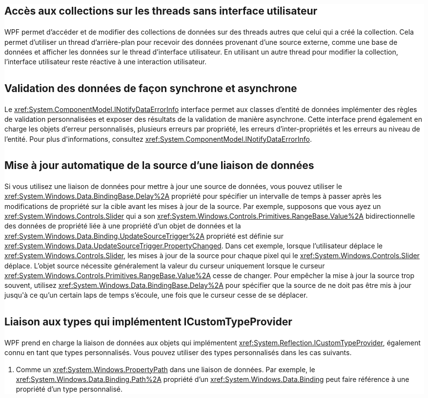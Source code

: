 <a name="xthread_access"></a>   
## <a name="accessing-collections-on-non-ui-threads"></a>Accès aux collections sur les threads sans interface utilisateur  
 WPF permet d’accéder et de modifier des collections de données sur des threads autres que celui qui a créé la collection.  Cela permet d’utiliser un thread d’arrière-plan pour recevoir des données provenant d’une source externe, comme une base de données et afficher les données sur le thread d’interface utilisateur.  En utilisant un autre thread pour modifier la collection, l’interface utilisateur reste réactive à une interaction utilisateur.  
  
<a name="INotifyDataErrorInfo"></a>   
## <a name="synchronously-and-asynchronously-validating-data"></a>Validation des données de façon synchrone et asynchrone  
 Le <xref:System.ComponentModel.INotifyDataErrorInfo> interface permet aux classes d’entité de données implémenter des règles de validation personnalisées et exposer des résultats de la validation de manière asynchrone. Cette interface prend également en charge les objets d’erreur personnalisés, plusieurs erreurs par propriété, les erreurs d’inter-propriétés et les erreurs au niveau de l’entité.  Pour plus d'informations, consultez <xref:System.ComponentModel.INotifyDataErrorInfo>.  
  
<a name="delay"></a>   
## <a name="automatically-updating-the-source-of-a-data-binding"></a>Mise à jour automatique de la source d’une liaison de données  
 Si vous utilisez une liaison de données pour mettre à jour une source de données, vous pouvez utiliser le <xref:System.Windows.Data.BindingBase.Delay%2A> propriété pour spécifier un intervalle de temps à passer après les modifications de propriété sur la cible avant les mises à jour de la source.  Par exemple, supposons que vous ayez un <xref:System.Windows.Controls.Slider> qui a son <xref:System.Windows.Controls.Primitives.RangeBase.Value%2A> bidirectionnelle des données de propriété liée à une propriété d’un objet de données et la <xref:System.Windows.Data.Binding.UpdateSourceTrigger%2A> propriété est définie sur <xref:System.Windows.Data.UpdateSourceTrigger.PropertyChanged>.  Dans cet exemple, lorsque l’utilisateur déplace le <xref:System.Windows.Controls.Slider>, les mises à jour de la source pour chaque pixel qui le <xref:System.Windows.Controls.Slider> déplace.  L’objet source nécessite généralement la valeur du curseur uniquement lorsque le curseur <xref:System.Windows.Controls.Primitives.RangeBase.Value%2A> cesse de changer.  Pour empêcher la mise à jour la source trop souvent, utilisez <xref:System.Windows.Data.BindingBase.Delay%2A> pour spécifier que la source de ne doit pas être mis à jour jusqu'à ce qu’un certain laps de temps s’écoule, une fois que le curseur cesse de se déplacer.  
  
<a name="ICustomTypeProvider"></a>   
## <a name="binding-to-types-that-implement-icustomtypeprovider"></a>Liaison aux types qui implémentent ICustomTypeProvider  
 WPF prend en charge la liaison de données aux objets qui implémentent <xref:System.Reflection.ICustomTypeProvider>, également connu en tant que types personnalisés.  Vous pouvez utiliser des types personnalisés dans les cas suivants.  
  
1. Comme un <xref:System.Windows.PropertyPath> dans une liaison de données. Par exemple, le <xref:System.Windows.Data.Binding.Path%2A> propriété d’un <xref:System.Windows.Data.Binding> peut faire référence à une propriété d’un type personnalisé.  
  
